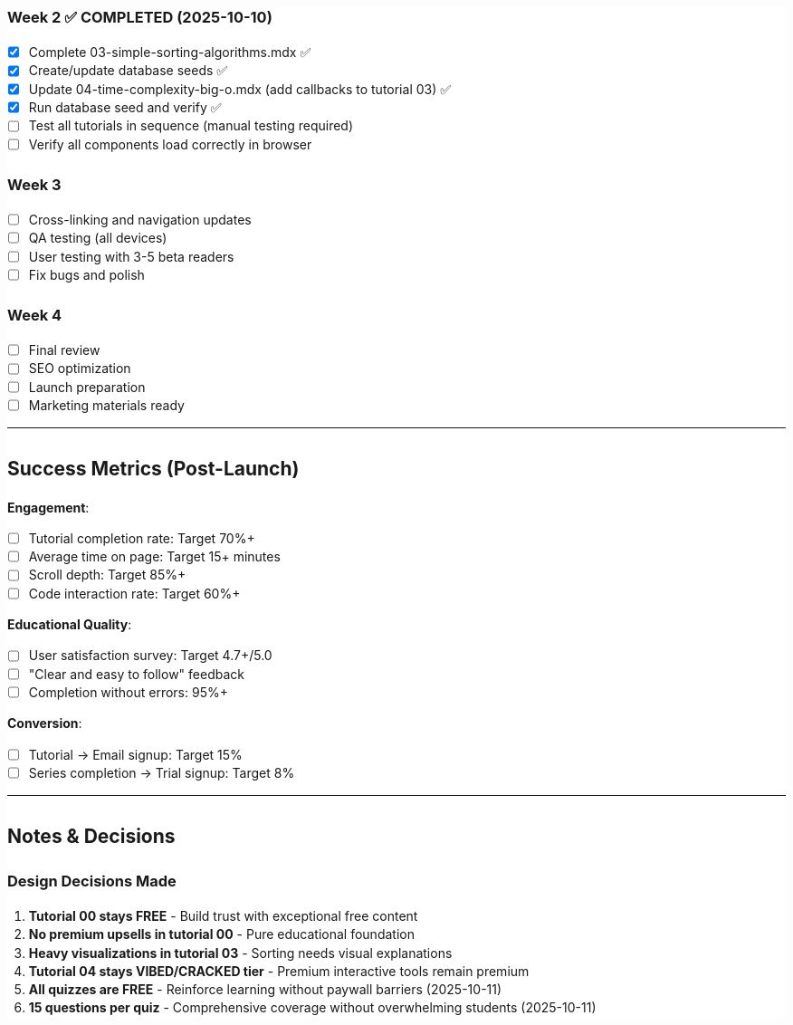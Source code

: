 ### Week 2 ✅ COMPLETED (2025-10-10)
- [x] Complete 03-simple-sorting-algorithms.mdx ✅
- [x] Create/update database seeds ✅
- [x] Update 04-time-complexity-big-o.mdx (add callbacks to tutorial 03) ✅
- [x] Run database seed and verify ✅
- [ ] Test all tutorials in sequence (manual testing required)
- [ ] Verify all components load correctly in browser

### Week 3
- [ ] Cross-linking and navigation updates
- [ ] QA testing (all devices)
- [ ] User testing with 3-5 beta readers
- [ ] Fix bugs and polish

### Week 4
- [ ] Final review
- [ ] SEO optimization
- [ ] Launch preparation
- [ ] Marketing materials ready

---

## Success Metrics (Post-Launch)

**Engagement**:
- [ ] Tutorial completion rate: Target 70%+
- [ ] Average time on page: Target 15+ minutes
- [ ] Scroll depth: Target 85%+
- [ ] Code interaction rate: Target 60%+

**Educational Quality**:
- [ ] User satisfaction survey: Target 4.7+/5.0
- [ ] "Clear and easy to follow" feedback
- [ ] Completion without errors: 95%+

**Conversion**:
- [ ] Tutorial → Email signup: Target 15%
- [ ] Series completion → Trial signup: Target 8%

---

## Notes & Decisions

### Design Decisions Made
1. **Tutorial 00 stays FREE** - Build trust with exceptional free content
2. **No premium upsells in tutorial 00** - Pure educational foundation
3. **Heavy visualizations in tutorial 03** - Sorting needs visual explanations
4. **Tutorial 04 stays VIBED/CRACKED tier** - Premium interactive tools remain premium
5. **All quizzes are FREE** - Reinforce learning without paywall barriers (2025-10-11)
6. **15 questions per quiz** - Comprehensive coverage without overwhelming students (2025-10-11)
